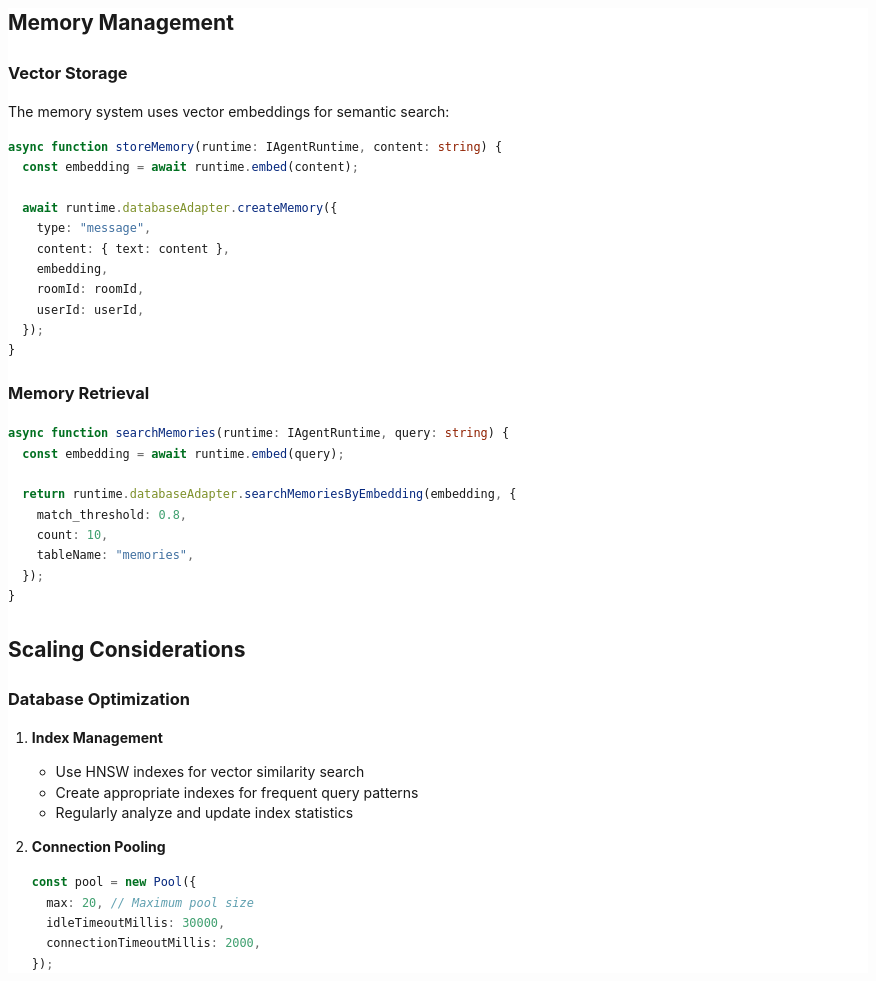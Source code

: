 
## Memory Management

### Vector Storage

The memory system uses vector embeddings for semantic search:

```typescript
async function storeMemory(runtime: IAgentRuntime, content: string) {
  const embedding = await runtime.embed(content);

  await runtime.databaseAdapter.createMemory({
    type: "message",
    content: { text: content },
    embedding,
    roomId: roomId,
    userId: userId,
  });
}
```

### Memory Retrieval

```typescript
async function searchMemories(runtime: IAgentRuntime, query: string) {
  const embedding = await runtime.embed(query);

  return runtime.databaseAdapter.searchMemoriesByEmbedding(embedding, {
    match_threshold: 0.8,
    count: 10,
    tableName: "memories",
  });
}
```

## Scaling Considerations

### Database Optimization

1. **Index Management**

   - Use HNSW indexes for vector similarity search
   - Create appropriate indexes for frequent query patterns
   - Regularly analyze and update index statistics

2. **Connection Pooling**

   ```typescript
   const pool = new Pool({
     max: 20, // Maximum pool size
     idleTimeoutMillis: 30000,
     connectionTimeoutMillis: 2000,
   });
   ```
